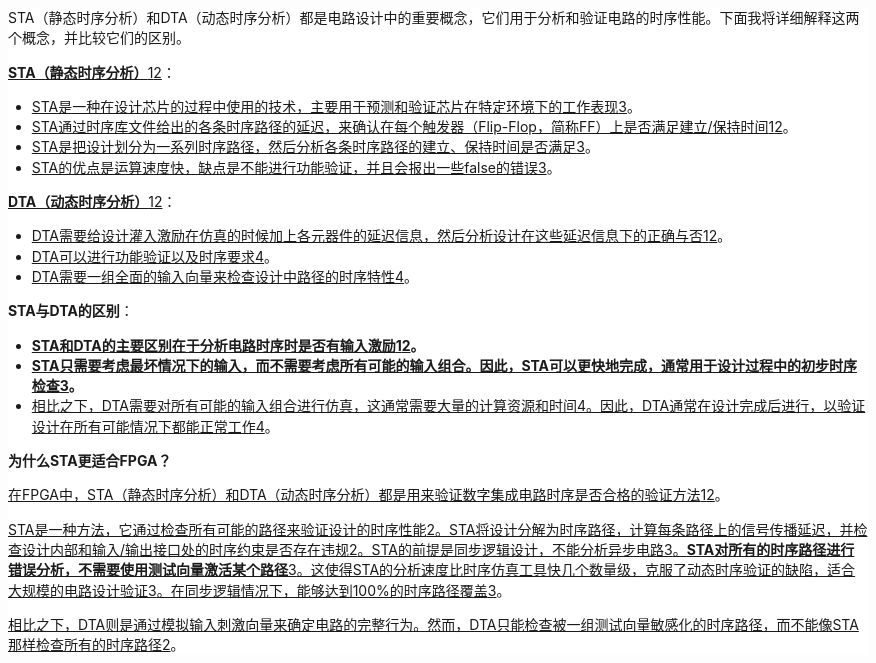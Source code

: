 STA（静态时序分析）和DTA（动态时序分析）都是电路设计中的重要概念，它们用于分析和验证电路的时序性能。下面我将详细解释这两个概念，并比较它们的区别。

[**STA（静态时序分析）**](https://bing.com/search?q=电路中的STA解释)[1](https://bing.com/search?q=电路中的STA解释)[2](https://blog.csdn.net/weixin_43701504/article/details/120922204)：

- [STA是一种在设计芯片的过程中使用的技术，主要用于预测和验证芯片在特定环境下的工作表现](https://bing.com/search?q=电路中的STA解释)[3](https://blog.csdn.net/cy413026/article/details/123667602)。
- [STA通过时序库文件给出的各条时序路径的延迟，来确认在每个触发器（Flip-Flop，简称FF）上是否满足建立/保持时间](https://blog.csdn.net/weixin_43701504/article/details/120922204)[1](https://bing.com/search?q=电路中的STA解释)[2](https://blog.csdn.net/weixin_43701504/article/details/120922204)。
- [STA是把设计划分为一系列时序路径，然后分析各条时序路径的建立、保持时间是否满足](https://blog.csdn.net/cy413026/article/details/123667602)[3](https://blog.csdn.net/cy413026/article/details/123667602)。
- [STA的优点是运算速度快，缺点是不能进行功能验证，并且会报出一些false的错误](https://blog.csdn.net/cy413026/article/details/123667602)[3](https://blog.csdn.net/cy413026/article/details/123667602)。

[**DTA（动态时序分析）**](https://bing.com/search?q=电路中的STA解释)[1](https://bing.com/search?q=电路中的STA解释)[2](https://blog.csdn.net/weixin_43701504/article/details/120922204)：

- [DTA需要给设计灌入激励在仿真的时候加上各元器件的延迟信息，然后分析设计在这些延迟信息下的正确与否](https://blog.csdn.net/weixin_43701504/article/details/120922204)[1](https://bing.com/search?q=电路中的STA解释)[2](https://blog.csdn.net/weixin_43701504/article/details/120922204)。
- [DTA可以进行功能验证以及时序要求](https://bing.com/search?q=电路中的STA解释)[4](http://www.vlsijunction.com/2015/10/sta-vs-dta.html)。
- [DTA需要一组全面的输入向量来检查设计中路径的时序特性](https://bing.com/search?q=电路中的STA解释)[4](http://www.vlsijunction.com/2015/10/sta-vs-dta.html)。

**STA与DTA的区别**：

- **[STA和DTA的主要区别在于分析电路时序时是否有输入激励](https://bing.com/search?q=电路中的STA解释)[1](https://bing.com/search?q=电路中的STA解释)[2](https://blog.csdn.net/weixin_43701504/article/details/120922204)。**
- **[STA只需要考虑最坏情况下的输入，而不需要考虑所有可能的输入组合。因此，STA可以更快地完成，通常用于设计过程中的初步时序检查](https://bing.com/search?q=电路中的STA解释)[3](https://blog.csdn.net/cy413026/article/details/123667602)。**
- [相比之下，DTA需要对所有可能的输入组合进行仿真，这通常需要大量的计算资源和时间](https://bing.com/search?q=电路中的STA解释)[4](http://www.vlsijunction.com/2015/10/sta-vs-dta.html)[。因此，DTA通常在设计完成后进行，以验证设计在所有可能情况下都能正常工作](https://bing.com/search?q=电路中的STA解释)[4](http://www.vlsijunction.com/2015/10/sta-vs-dta.html)。

**为什么STA更适合FPGA？**

[在FPGA中，STA（静态时序分析）和DTA（动态时序分析）都是用来验证数字集成电路时序是否合格的验证方法](https://zhuanlan.zhihu.com/p/345847896)[1](https://zhuanlan.zhihu.com/p/345847896)[2](https://www.synopsys.com/glossary/what-is-static-timing-analysis.html)。

[STA是一种方法，它通过检查所有可能的路径来验证设计的时序性能](https://www.synopsys.com/glossary/what-is-static-timing-analysis.html)[2](https://www.synopsys.com/glossary/what-is-static-timing-analysis.html)[。STA将设计分解为时序路径，计算每条路径上的信号传播延迟，并检查设计内部和输入/输出接口处的时序约束是否存在违规](https://www.synopsys.com/glossary/what-is-static-timing-analysis.html)[2](https://www.synopsys.com/glossary/what-is-static-timing-analysis.html)[。STA的前提是同步逻辑设计，不能分析异步电路](https://zhuanlan.zhihu.com/p/351786400)[3](https://zhuanlan.zhihu.com/p/351786400)[。**STA对所有的时序路径进行错误分析，不需要使用测试向量激活某个路径**](https://zhuanlan.zhihu.com/p/351786400)[3](https://zhuanlan.zhihu.com/p/351786400)[。这使得STA的分析速度比时序仿真工具快几个数量级，克服了动态时序验证的缺陷，适合大规模的电路设计验证](https://zhuanlan.zhihu.com/p/351786400)[3](https://zhuanlan.zhihu.com/p/351786400)[。在同步逻辑情况下，能够达到100%的时序路径覆盖](https://zhuanlan.zhihu.com/p/351786400)[3](https://zhuanlan.zhihu.com/p/351786400)。

[相比之下，DTA则是通过模拟输入刺激向量来确定电路的完整行为。然而，DTA只能检查被一组测试向量敏感化的时序路径，而不能像STA那样检查所有的时序路径](https://www.synopsys.com/glossary/what-is-static-timing-analysis.html)[2](https://www.synopsys.com/glossary/what-is-static-timing-analysis.html)。
